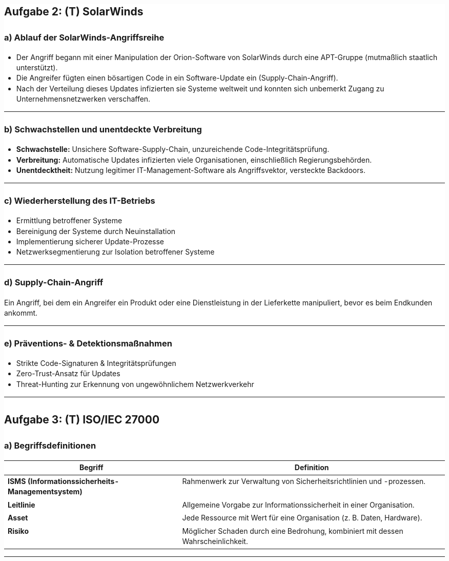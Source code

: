 
## **Aufgabe 2: (T) SolarWinds**  

### **a) Ablauf der SolarWinds-Angriffsreihe**  
- Der Angriff begann mit einer Manipulation der Orion-Software von SolarWinds durch eine APT-Gruppe (mutmaßlich staatlich unterstützt).  
- Die Angreifer fügten einen bösartigen Code in ein Software-Update ein (Supply-Chain-Angriff).  
- Nach der Verteilung dieses Updates infizierten sie Systeme weltweit und konnten sich unbemerkt Zugang zu Unternehmensnetzwerken verschaffen.  

---

### **b) Schwachstellen und unentdeckte Verbreitung**  
- **Schwachstelle:** Unsichere Software-Supply-Chain, unzureichende Code-Integritätsprüfung.  
- **Verbreitung:** Automatische Updates infizierten viele Organisationen, einschließlich Regierungsbehörden.  
- **Unentdecktheit:** Nutzung legitimer IT-Management-Software als Angriffsvektor, versteckte Backdoors.  

---

### **c) Wiederherstellung des IT-Betriebs**  
- Ermittlung betroffener Systeme  
- Bereinigung der Systeme durch Neuinstallation  
- Implementierung sicherer Update-Prozesse  
- Netzwerksegmentierung zur Isolation betroffener Systeme  

---

### **d) Supply-Chain-Angriff**  
Ein Angriff, bei dem ein Angreifer ein Produkt oder eine Dienstleistung in der Lieferkette manipuliert, bevor es beim Endkunden ankommt.  

---

### **e) Präventions- & Detektionsmaßnahmen**  
- Strikte Code-Signaturen & Integritätsprüfungen  
- Zero-Trust-Ansatz für Updates  
- Threat-Hunting zur Erkennung von ungewöhnlichem Netzwerkverkehr  

---

## **Aufgabe 3: (T) ISO/IEC 27000**  

### **a) Begriffsdefinitionen**  
| **Begriff** | **Definition** |
|------------|--------------|
| **ISMS (Informationssicherheits-Managementsystem)** | Rahmenwerk zur Verwaltung von Sicherheitsrichtlinien und -prozessen. |
| **Leitlinie** | Allgemeine Vorgabe zur Informationssicherheit in einer Organisation. |
| **Asset** | Jede Ressource mit Wert für eine Organisation (z. B. Daten, Hardware). |
| **Risiko** | Möglicher Schaden durch eine Bedrohung, kombiniert mit dessen Wahrscheinlichkeit. |

---